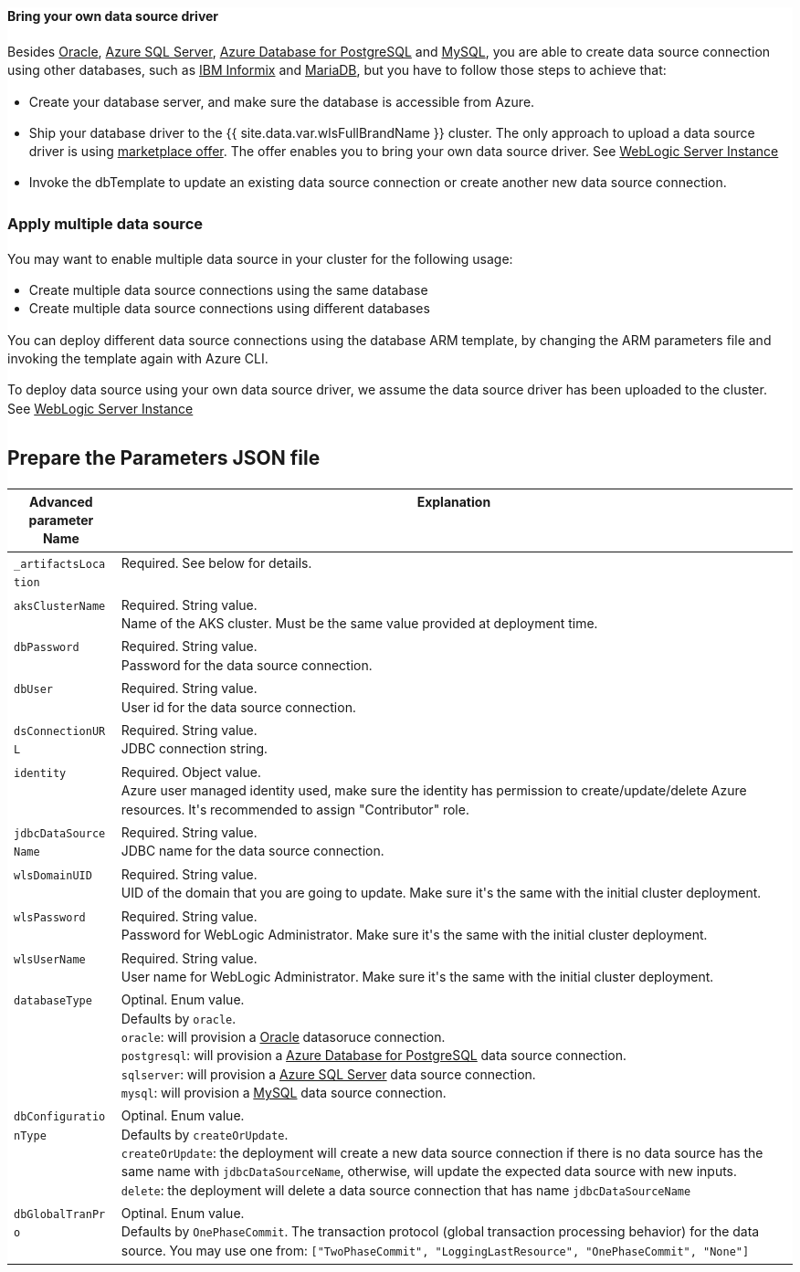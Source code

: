 #### Bring your own data source driver

Besides [Oracle](https://ms.portal.azure.com/#blade/Microsoft_Azure_Marketplace/MarketplaceOffersBlade/selectedMenuItemId/home/searchQuery/oracle%20database), [Azure SQL Server](https://docs.microsoft.com/en-us/azure/azure-sql/), [Azure Database for PostgreSQL](https://docs.microsoft.com/en-us/azure/azure-sql/database/single-database-create-quickstart?WT.mc_id=gallery&tabs=azure-portal) and [MySQL](https://www.mysql.com/), you are able to create data source connection using other databases, such as [IBM Informix](https://www.ibm.com/products/informix) and [MariaDB](https://mariadb.org/), but you have to follow those steps to achieve that:

  - Create your database server, and make sure the database is accessible from Azure.

  - Ship your database driver to the {{ site.data.var.wlsFullBrandName }} cluster. The only approach to upload a data source driver is using [marketplace offer](https://portal.azure.com/?feature.customPortal=false#create/oracle.20210620-wls-on-aks20210620-wls-on-aks). The offer enables you to bring your own data source driver. See [WebLogic Server Instance](#webLogic-server-instance)

  - Invoke the dbTemplate to update an existing data source connection or create another new data source connection.

### Apply multiple data source

You may want to enable multiple data source in your cluster for the following usage:
  - Create multiple data source connections using the same database
  - Create multiple data source connections using different databases

You can deploy different data source connections using the database ARM template, by changing the ARM parameters file and invoking the template again with Azure CLI.

To deploy data source using your own data source driver, we assume the data source driver has been uploaded to the cluster. See [WebLogic Server Instance](#webLogic-server-instance)

## Prepare the Parameters JSON file

| Advanced parameter Name | Explanation |
|----------------|-------------|
| `_artifactsLocation`| Required. See below for details. |
| `aksClusterName`| Required. String value. <br> Name of the AKS cluster. Must be the same value provided at deployment time. |
| `dbPassword`| Required. String value. <br> Password for the data source connection. |
| `dbUser`| Required. String value. <br> User id for the data source connection. |
| `dsConnectionURL` | Required. String value. <br> JDBC connection string. |
| `identity` | Required. Object value. <br> Azure user managed identity used, make sure the identity has permission to create/update/delete Azure resources. It's recommended to assign "Contributor" role. |
| `jdbcDataSourceName` | Required. String value. <br> JDBC name for the data source connection. |
| `wlsDomainUID` | Required. String value. <br> UID of the domain that you are going to update. Make sure it's the same with the initial cluster deployment. |
| `wlsPassword` | Required. String value. <br> Password for WebLogic Administrator. Make sure it's the same with the initial cluster deployment. |
| `wlsUserName` | Required. String value. <br> User name for WebLogic Administrator. Make sure it's the same with the initial cluster deployment. |
| `databaseType`| Optinal. Enum value. <br> Defaults by `oracle`. <br> `oracle`: will provision a [Oracle](https://ms.portal.azure.com/#blade/Microsoft_Azure_Marketplace/MarketplaceOffersBlade/selectedMenuItemId/home/searchQuery/oracle%20database) datasoruce connection. <br> `postgresql`: will provision a [Azure Database for PostgreSQL](https://docs.microsoft.com/en-us/azure/azure-sql/database/single-database-create-quickstart?WT.mc_id=gallery&tabs=azure-portal) data source connection.<br> `sqlserver`: will provision a [Azure SQL Server](https://docs.microsoft.com/en-us/azure/azure-sql/) data source connection. <br> `mysql`: will provision a [MySQL](https://www.mysql.com/) data source connection. |
| `dbConfigurationType`| Optinal. Enum value. <br> Defaults by `createOrUpdate`. <br> `createOrUpdate`: the deployment will create a new data source connection if there is no  data source has the same name with `jdbcDataSourceName`, otherwise, will update the expected data source with new inputs. <br> `delete`: the deployment will delete a data source connection that has name `jdbcDataSourceName` |
| `dbGlobalTranPro` | Optinal. Enum value. <br> Defaults by `OnePhaseCommit`. The transaction protocol (global transaction processing behavior) for the data source. You may use one from: `["TwoPhaseCommit", "LoggingLastResource", "OnePhaseCommit", "None"]`|
